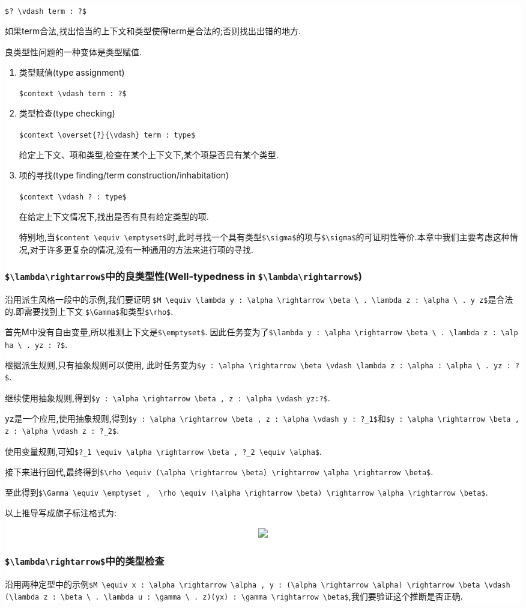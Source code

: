    ` $? \vdash term : ?$ `

   如果term合法,找出恰当的上下文和类型使得term是合法的;否则找出出错的地方.

   良类型性问题的一种变体是类型赋值.

   1. 类型赋值(type assignment)

      ` $context \vdash term : ?$ `

2. 类型检查(type checking)

   ` $context \overset{?}{\vdash} term : type$ `

   给定上下文、项和类型,检查在某个上下文下,某个项是否具有某个类型.

3. 项的寻找(type finding/term construction/inhabitation)

   ` $context \vdash ? : type$ `

   在给定上下文情况下,找出是否有具有给定类型的项.
   
   特别地,当` $content \equiv \emptyset$ `时,此时寻找一个具有类型` $\sigma$ `的项与` $\sigma$ `的可证明性等价.本章中我们主要考虑这种情况,对于许多更复杂的情况,没有一种通用的方法来进行项的寻找.

### ` $\lambda\rightarrow$ `中的良类型性(Well-typedness in ` $\lambda\rightarrow$ `)

沿用派生风格一段中的示例,我们要证明 ` $M \equiv \lambda y : \alpha \rightarrow \beta \ . \lambda z : \alpha \ . y z$ `是合法的.即需要找到上下文 ` $\Gamma$ `和类型` $\rho$ `.

首先M中没有自由变量,所以推测上下文是` $\emptyset$ `. 因此任务变为了` $\lambda y : \alpha \rightarrow \beta \ . \lambda z : \alpha \ . yz : ?$ `.

根据派生规则,只有抽象规则可以使用, 此时任务变为` $y : \alpha \rightarrow \beta \vdash \lambda z : \alpha : \alpha \ . yz : ?$ `.

继续使用抽象规则,得到` $y : \alpha \rightarrow \beta , z : \alpha \vdash yz:?$ `.

yz是一个应用,使用抽象规则,得到` $y : \alpha \rightarrow \beta , z : \alpha \vdash y : ?_1$ `和` $y : \alpha \rightarrow \beta , z : \alpha \vdash z : ?_2$ `.

使用变量规则,可知` $?_1 \equiv \alpha \rightarrow \beta , ?_2 \equiv \alpha$ `.

接下来进行回代,最终得到` $\rho \equiv (\alpha \rightarrow \beta) \rightarrow \alpha \rightarrow \beta$ `.

至此得到` $\Gamma \equiv \emptyset ,  \rho \equiv (\alpha \rightarrow \beta) \rightarrow \alpha \rightarrow \beta$ `.

以上推导写成旗子标注格式为:

<center>

![](/_static/image/t2-4.png)

</center>


### ` $\lambda\rightarrow$ `中的类型检查

沿用两种定型中的示例` $M \equiv x : \alpha \rightarrow \alpha , y : (\alpha \rightarrow \alpha) \rightarrow \beta \vdash (\lambda z : \beta \ . \lambda u : \gamma \ . z)(yx) : \gamma \rightarrow \beta$ `,我们要验证这个推断是否正确.
